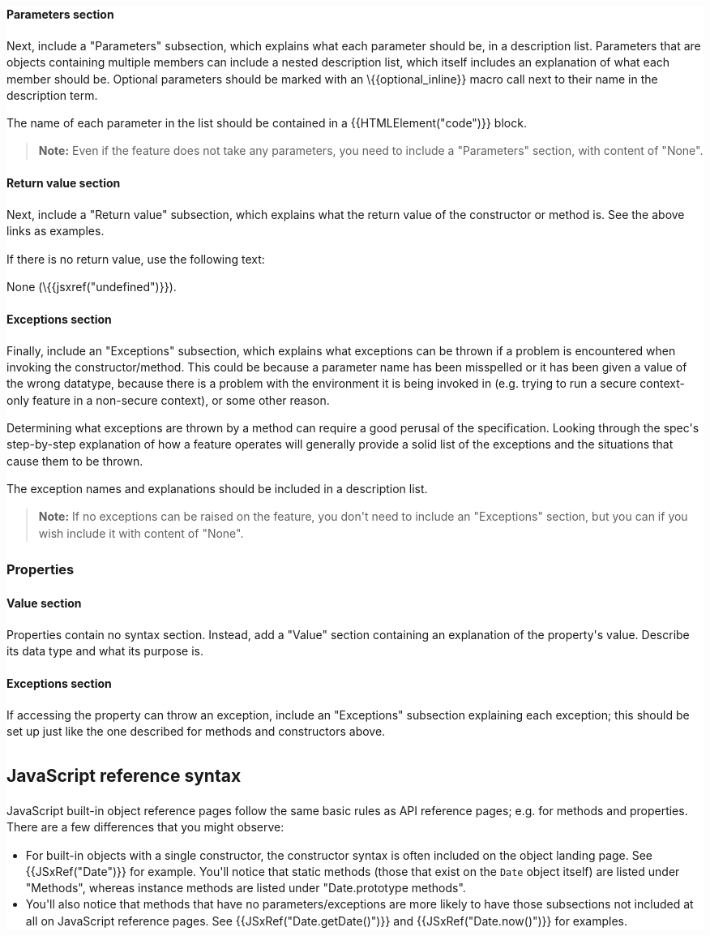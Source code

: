 #### Parameters section

Next, include a "Parameters" subsection, which explains what each parameter should be, in a description list. Parameters that are objects containing multiple members can include a nested description list, which itself includes an explanation of what each member should be. Optional parameters should be marked with an \\{{optional_inline}} macro call next to their name in the description term.

The name of each parameter in the list should be contained in a {{HTMLElement("code")}} block.

> **Note:** Even if the feature does not take any parameters, you need to include a "Parameters" section, with content of "None".

#### Return value section

Next, include a "Return value" subsection, which explains what the return value of the constructor or method is. See the above links as examples.

If there is no return value, use the following text:

None (\\{{jsxref("undefined")}}).

#### Exceptions section

Finally, include an "Exceptions" subsection, which explains what exceptions can be thrown if a problem is encountered when invoking the constructor/method. This could be because a parameter name has been misspelled or it has been given a value of the wrong datatype, because there is a problem with the environment it is being invoked in (e.g. trying to run a secure context-only feature in a non-secure context), or some other reason.

Determining what exceptions are thrown by a method can require a good perusal of the specification. Looking through the spec's step-by-step explanation of how a feature operates will generally provide a solid list of the exceptions and the situations that cause them to be thrown.

The exception names and explanations should be included in a description list.

> **Note:** If no exceptions can be raised on the feature, you don't need to include an "Exceptions" section, but you can if you wish include it with content of "None".

### Properties

#### Value section

Properties contain no syntax section. Instead, add a "Value" section containing an explanation of the property's value. Describe its data type and what its purpose is.

#### Exceptions section

If accessing the property can throw an exception, include an "Exceptions" subsection explaining each exception; this should be set up just like the one described for methods and constructors above.

## JavaScript reference syntax

JavaScript built-in object reference pages follow the same basic rules as API reference pages; e.g. for methods and properties. There are a few differences that you might observe:

- For built-in objects with a single constructor, the constructor syntax is often included on the object landing page. See {{JSxRef("Date")}} for example. You'll notice that static methods (those that exist on the `Date` object itself) are listed under "Methods", whereas instance methods are listed under "Date.prototype methods".
- You'll also notice that methods that have no parameters/exceptions are more likely to have those subsections not included at all on JavaScript reference pages. See {{JSxRef("Date.getDate()")}} and {{JSxRef("Date.now()")}} for examples.
